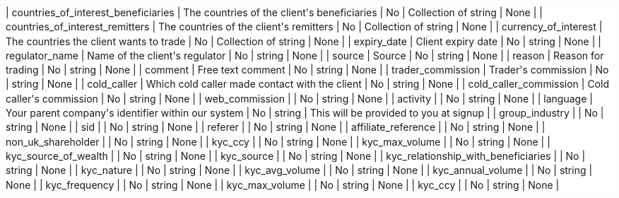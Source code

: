 | countries_of_interest_beneficiaries  | The countries of the client's beneficiaries        | No       | Collection of string                            | None                                   |
| countries_of_interest_remitters      | The countries of the client's remitters            | No       | Collection of string                            | None                                   |
| currency_of_interest                 | The countries the client wants to trade            | No       | Collection of string                            | None                                   |
| expiry_date                          | Client expiry date                                 | No       | string                                          | None                                   |
| regulator_name                       | Name of the client's regulator                     | No       | string                                          | None                                   |
| source                               | Source                                             | No       | string                                          | None                                   |
| reason                               | Reason for trading                                 | No       | string                                          | None                                   |
| comment                              | Free text comment                                  | No       | string                                          | None                                   |
| trader_commission                    | Trader's commission                                | No       | string                                          | None                                   |
| cold_caller                          | Which cold caller made contact with the client     | No       | string                                          | None                                   |
| cold_caller_commission               | Cold caller's commission                           | No       | string                                          | None                                   |
| web_commission                       |                                                    | No       | string                                          | None                                   |
| activity                             |                                                    | No       | string                                          | None                                   |
| language                             | Your parent company's identifier within our system | No       | string                                          | This will be provided to you at signup |
| group_industry                       |                                                    | No       | string                                          | None                                   |
| sid                                  |                                                    | No       | string                                          | None                                   |
| referer                              |                                                    | No       | string                                          | None                                   |
| affiliate_reference                  |                                                    | No       | string                                          | None                                   |
| non_uk_shareholder                   |                                                    | No       | string                                          | None                                   |
| kyc_ccy                              |                                                    | No       | string                                          | None                                   |
| kyc_max_volume                       |                                                    | No       | string                                          | None                                   |
| kyc_source_of_wealth                 |                                                    | No       | string                                          | None                                   |
| kyc_source                           |                                                    | No       | string                                          | None                                   |
| kyc_relationship_with_beneficiaries  |                                                    | No       | string                                          | None                                   |
| kyc_nature                           |                                                    | No       | string                                          | None                                   |
| kyc_avg_volume                       |                                                    | No       | string                                          | None                                   |
| kyc_annual_volume                    |                                                    | No       | string                                          | None                                   |
| kyc_frequency                        |                                                    | No       | string                                          | None                                   |
| kyc_max_volume                       |                                                    | No       | string                                          | None                                   |
| kyc_ccy                              |                                                    | No       | string                                          | None                                   |